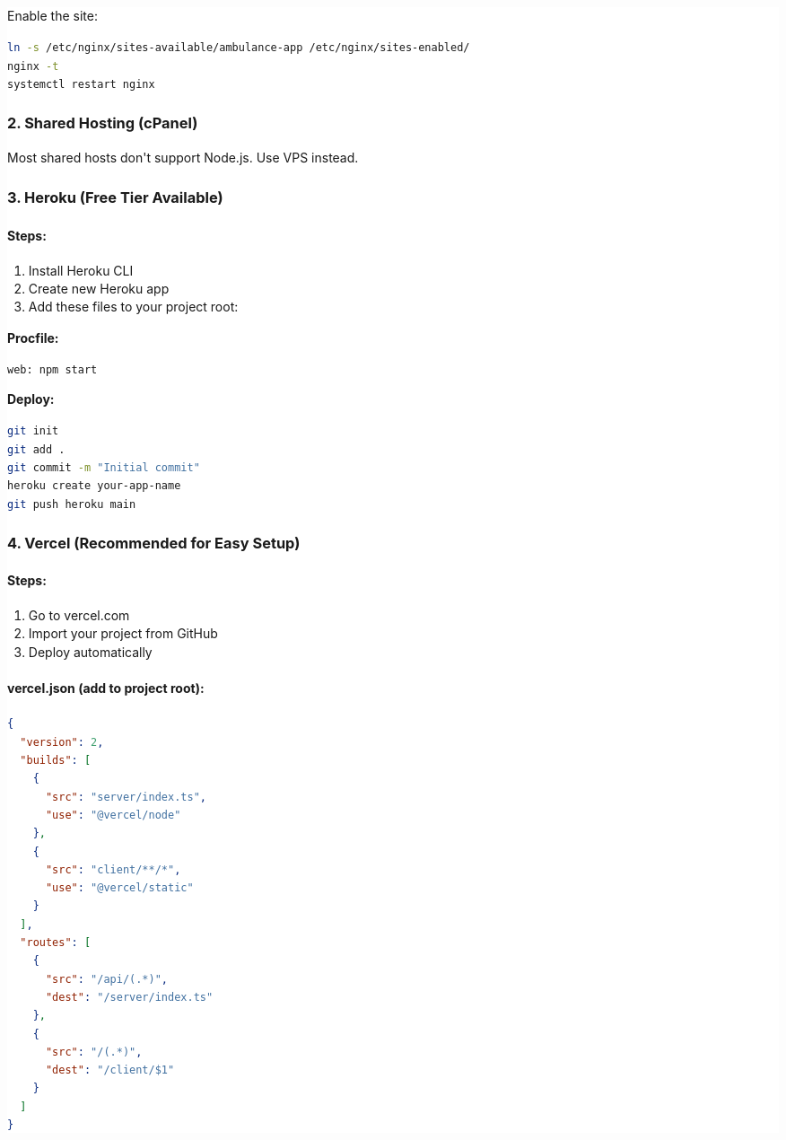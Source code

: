 Enable the site:
```bash
ln -s /etc/nginx/sites-available/ambulance-app /etc/nginx/sites-enabled/
nginx -t
systemctl restart nginx
```

### 2. Shared Hosting (cPanel)

Most shared hosts don't support Node.js. Use VPS instead.

### 3. Heroku (Free Tier Available)

#### Steps:
1. Install Heroku CLI
2. Create new Heroku app
3. Add these files to your project root:

**Procfile:**
```
web: npm start
```

**Deploy:**
```bash
git init
git add .
git commit -m "Initial commit"
heroku create your-app-name
git push heroku main
```

### 4. Vercel (Recommended for Easy Setup)

#### Steps:
1. Go to vercel.com
2. Import your project from GitHub
3. Deploy automatically

#### vercel.json (add to project root):
```json
{
  "version": 2,
  "builds": [
    {
      "src": "server/index.ts",
      "use": "@vercel/node"
    },
    {
      "src": "client/**/*",
      "use": "@vercel/static"
    }
  ],
  "routes": [
    {
      "src": "/api/(.*)",
      "dest": "/server/index.ts"
    },
    {
      "src": "/(.*)",
      "dest": "/client/$1"
    }
  ]
}
```
